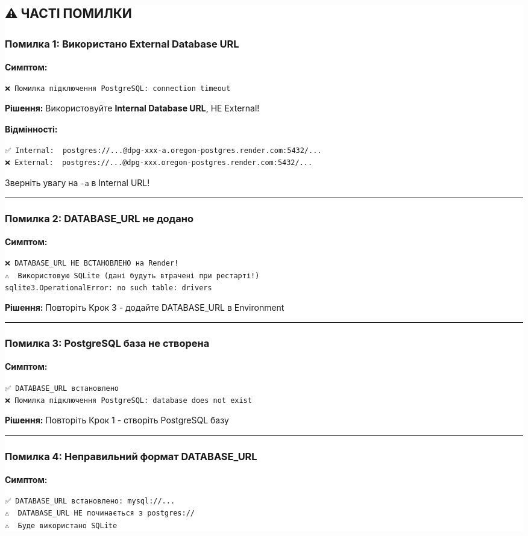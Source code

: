 ## ⚠️ ЧАСТІ ПОМИЛКИ

### Помилка 1: Використано External Database URL

**Симптом:**
```
❌ Помилка підключення PostgreSQL: connection timeout
```

**Рішення:**
Використовуйте **Internal Database URL**, НЕ External!

**Відмінності:**
```
✅ Internal:  postgres://...@dpg-xxx-a.oregon-postgres.render.com:5432/...
❌ External:  postgres://...@dpg-xxx.oregon-postgres.render.com:5432/...
```

Зверніть увагу на `-a` в Internal URL!

---

### Помилка 2: DATABASE_URL не додано

**Симптом:**
```
❌ DATABASE_URL НЕ ВСТАНОВЛЕНО на Render!
⚠️  Використовую SQLite (дані будуть втрачені при рестарті!)
sqlite3.OperationalError: no such table: drivers
```

**Рішення:**
Повторіть Крок 3 - додайте DATABASE_URL в Environment

---

### Помилка 3: PostgreSQL база не створена

**Симптом:**
```
✅ DATABASE_URL встановлено
❌ Помилка підключення PostgreSQL: database does not exist
```

**Рішення:**
Повторіть Крок 1 - створіть PostgreSQL базу

---

### Помилка 4: Неправильний формат DATABASE_URL

**Симптом:**
```
✅ DATABASE_URL встановлено: mysql://...
⚠️  DATABASE_URL НЕ починається з postgres://
⚠️  Буде використано SQLite
```
